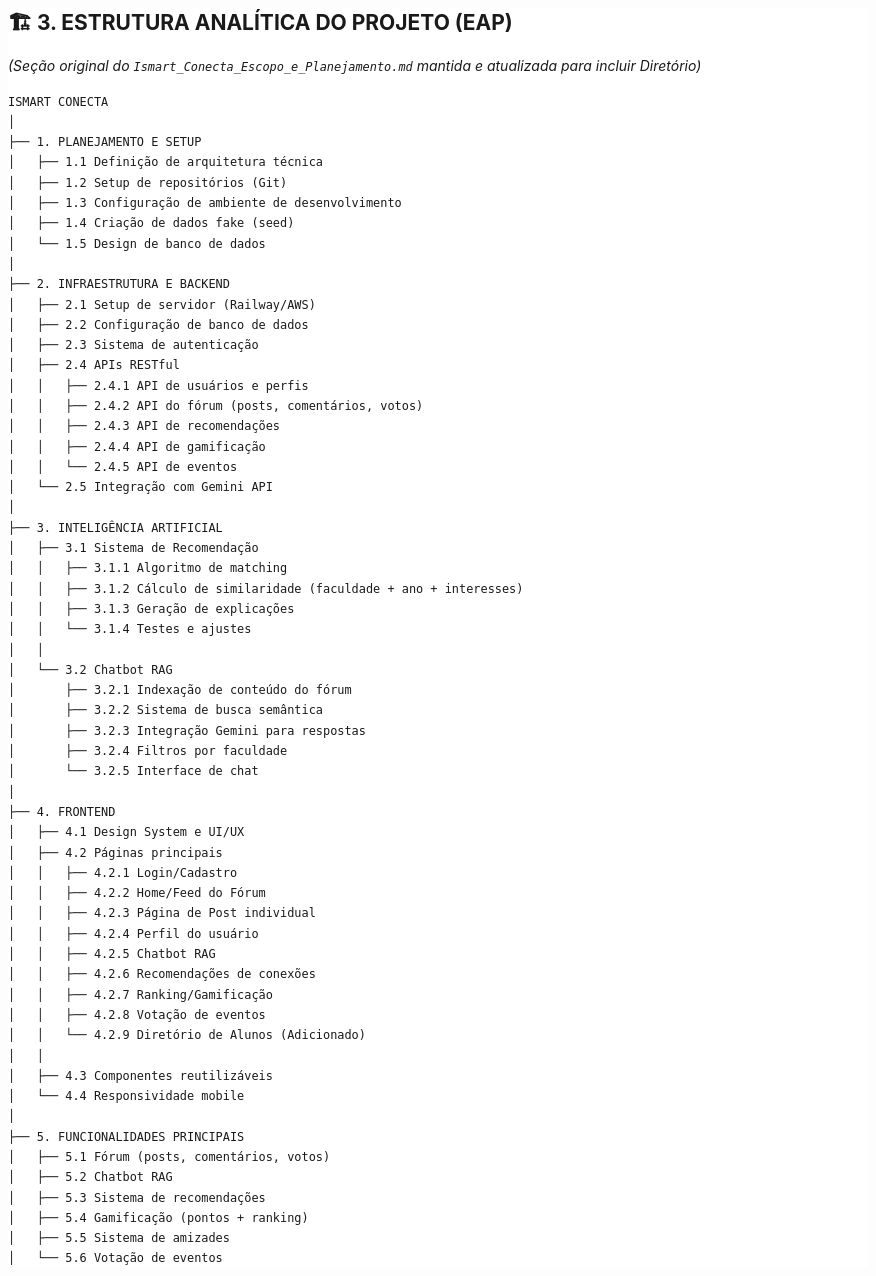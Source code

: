 ## 🏗️ 3. ESTRUTURA ANALÍTICA DO PROJETO (EAP)

*(Seção original do `Ismart_Conecta_Escopo_e_Planejamento.md` mantida e atualizada para incluir Diretório)*

```
ISMART CONECTA
│
├── 1. PLANEJAMENTO E SETUP
│   ├── 1.1 Definição de arquitetura técnica
│   ├── 1.2 Setup de repositórios (Git)
│   ├── 1.3 Configuração de ambiente de desenvolvimento
│   ├── 1.4 Criação de dados fake (seed)
│   └── 1.5 Design de banco de dados
│
├── 2. INFRAESTRUTURA E BACKEND
│   ├── 2.1 Setup de servidor (Railway/AWS)
│   ├── 2.2 Configuração de banco de dados
│   ├── 2.3 Sistema de autenticação
│   ├── 2.4 APIs RESTful
│   │   ├── 2.4.1 API de usuários e perfis
│   │   ├── 2.4.2 API do fórum (posts, comentários, votos)
│   │   ├── 2.4.3 API de recomendações
│   │   ├── 2.4.4 API de gamificação
│   │   └── 2.4.5 API de eventos
│   └── 2.5 Integração com Gemini API
│
├── 3. INTELIGÊNCIA ARTIFICIAL
│   ├── 3.1 Sistema de Recomendação
│   │   ├── 3.1.1 Algoritmo de matching
│   │   ├── 3.1.2 Cálculo de similaridade (faculdade + ano + interesses)
│   │   ├── 3.1.3 Geração de explicações
│   │   └── 3.1.4 Testes e ajustes
│   │
│   └── 3.2 Chatbot RAG
│       ├── 3.2.1 Indexação de conteúdo do fórum
│       ├── 3.2.2 Sistema de busca semântica
│       ├── 3.2.3 Integração Gemini para respostas
│       ├── 3.2.4 Filtros por faculdade
│       └── 3.2.5 Interface de chat
│
├── 4. FRONTEND
│   ├── 4.1 Design System e UI/UX
│   ├── 4.2 Páginas principais
│   │   ├── 4.2.1 Login/Cadastro
│   │   ├── 4.2.2 Home/Feed do Fórum
│   │   ├── 4.2.3 Página de Post individual
│   │   ├── 4.2.4 Perfil do usuário
│   │   ├── 4.2.5 Chatbot RAG
│   │   ├── 4.2.6 Recomendações de conexões
│   │   ├── 4.2.7 Ranking/Gamificação
│   │   ├── 4.2.8 Votação de eventos
│   │   └── 4.2.9 Diretório de Alunos (Adicionado)
│   │
│   ├── 4.3 Componentes reutilizáveis
│   └── 4.4 Responsividade mobile
│
├── 5. FUNCIONALIDADES PRINCIPAIS
│   ├── 5.1 Fórum (posts, comentários, votos)
│   ├── 5.2 Chatbot RAG
│   ├── 5.3 Sistema de recomendações
│   ├── 5.4 Gamificação (pontos + ranking)
│   ├── 5.5 Sistema de amizades
│   └── 5.6 Votação de eventos
```
